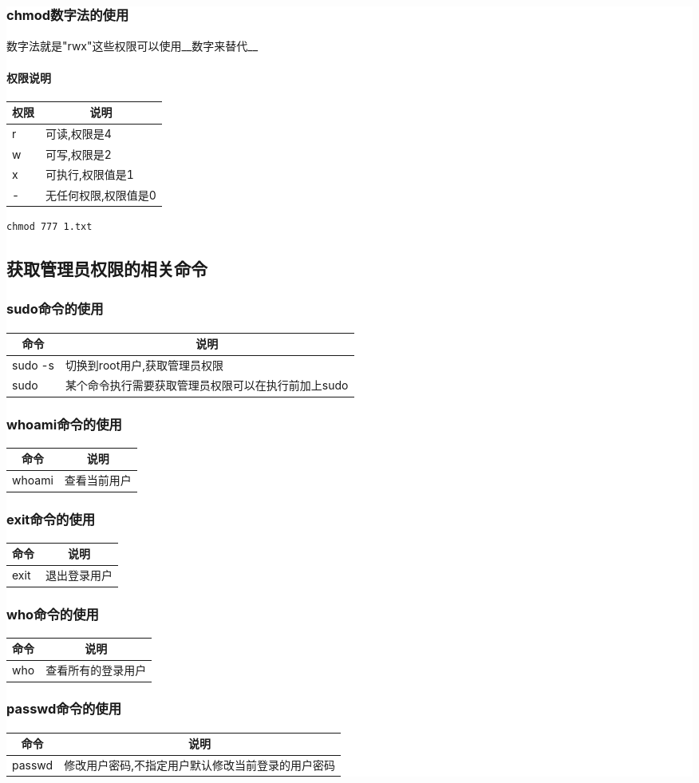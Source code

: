 ### chmod数字法的使用

数字法就是"rwx"这些权限可以使用__数字来替代__

#### 权限说明

| 权限 | 说明                 |
| ---- | -------------------- |
| r    | 可读,权限是4         |
| w    | 可写,权限是2         |
| x    | 可执行,权限值是1     |
| -    | 无任何权限,权限值是0 |

`chmod 777 1.txt`



## 获取管理员权限的相关命令

### sudo命令的使用

| 命令    | 说明                                               |
| ------- | -------------------------------------------------- |
| sudo -s | 切换到root用户,获取管理员权限                      |
| sudo    | 某个命令执行需要获取管理员权限可以在执行前加上sudo |

### whoami命令的使用

| 命令   | 说明         |
| ------ | ------------ |
| whoami | 查看当前用户 |

### exit命令的使用

| 命令 | 说明         |
| ---- | ------------ |
| exit | 退出登录用户 |

### who命令的使用

| 命令 | 说明               |
| ---- | ------------------ |
| who  | 查看所有的登录用户 |

### passwd命令的使用

| 命令   | 说明                                              |
| ------ | ------------------------------------------------- |
| passwd | 修改用户密码,不指定用户默认修改当前登录的用户密码 |
